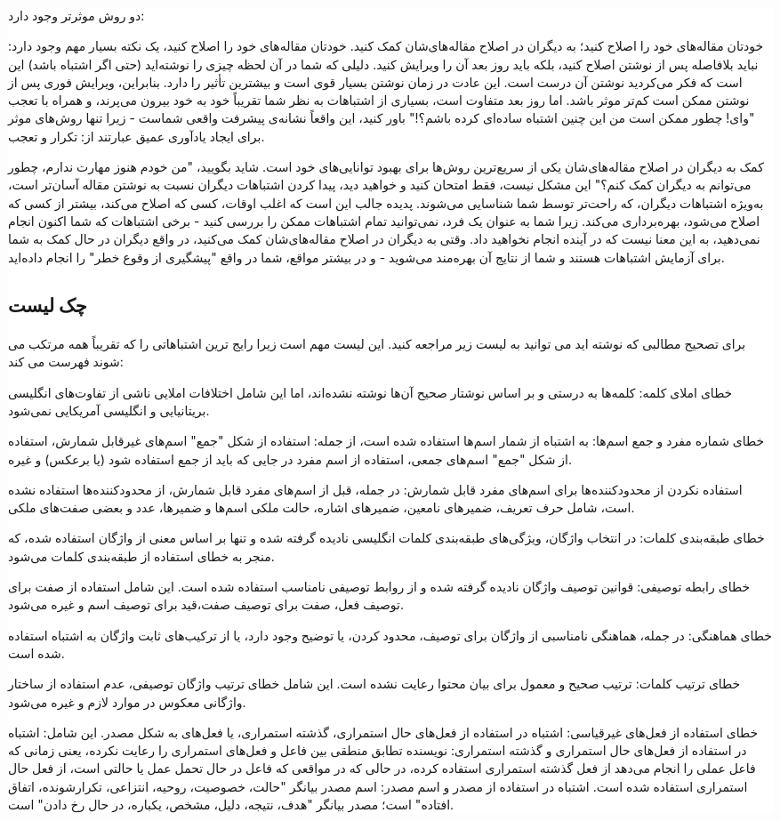 دو روش موثرتر وجود دارد:

خودتان مقاله‌های خود را اصلاح کنید؛ به دیگران در اصلاح مقاله‌های‌شان کمک کنید. خودتان مقاله‌های خود را اصلاح کنید، یک نکته بسیار مهم وجود دارد: نباید بلافاصله پس از نوشتن اصلاح کنید، بلکه باید روز بعد آن را ویرایش کنید. دلیلی که شما در آن لحظه چیزی را نوشته‌اید (حتی اگر اشتباه باشد) این است که فکر می‌کردید نوشتن آن درست است. این عادت در زمان نوشتن بسیار قوی است و بیشترین تأثیر را دارد. بنابراین، ویرایش فوری پس از نوشتن ممکن است کم‌تر موثر باشد. اما روز بعد متفاوت است، بسیاری از اشتباهات به نظر شما تقریباً خود به خود بیرون می‌پرند، و همراه با تعجب "وای! چطور ممکن است من این چنین اشتباه ساده‌ای کرده باشم؟!" باور کنید، این واقعاً نشانه‌ی پیشرفت واقعی شماست - زیرا تنها روش‌های موثر برای ایجاد یادآوری عمیق عبارتند از: تکرار و تعجب.

کمک به دیگران در اصلاح مقاله‌های‌شان یکی از سریع‌ترین روش‌ها برای بهبود توانایی‌های خود است. شاید بگویید، "من خودم هنوز مهارت ندارم، چطور می‌توانم به دیگران کمک کنم؟" این مشکل نیست، فقط امتحان کنید و خواهید دید، پیدا کردن اشتباهات دیگران نسبت به نوشتن مقاله آسان‌تر است، به‌ویژه اشتباهات دیگران، که راحت‌تر توسط شما شناسایی می‌شوند. پدیده جالب این است که اغلب اوقات، کسی که اصلاح می‌کند، بیشتر از کسی که اصلاح می‌شود، بهره‌برداری می‌کند. زیرا شما به عنوان یک فرد، نمی‌توانید تمام اشتباهات ممکن را بررسی کنید - برخی اشتباهات که شما اکنون انجام نمی‌دهید، به این معنا نیست که در آینده انجام نخواهید داد. وقتی به دیگران در اصلاح مقاله‌های‌شان کمک می‌کنید، در واقع دیگران در حال کمک به شما برای آزمایش اشتباهات هستند و شما از نتایج آن بهره‌مند می‌شوید - و در بیشتر مواقع، شما در واقع "پیشگیری از وقوع خطر" را انجام داده‌اید.

## چک لیست

برای تصحیح مطالبی که نوشته اید می توانید به لیست زیر مراجعه کنید. این لیست مهم است زیرا رایج ترین اشتباهاتی را که تقریباً همه مرتکب می شوند فهرست می کند:

خطای املای کلمه: کلمه‌ها به درستی و بر اساس نوشتار صحیح آن‌ها نوشته نشده‌اند، اما این شامل اختلافات املایی ناشی از تفاوت‌های انگلیسی بریتانیایی و انگلیسی آمریکایی نمی‌شود.

خطای شماره مفرد و جمع اسم‌ها: به اشتباه از شمار اسم‌ها استفاده شده است، از جمله: استفاده از شکل "جمع" اسم‌های غیرقابل شمارش، استفاده از شکل "جمع" اسم‌های جمعی، استفاده از اسم مفرد در جایی که باید از جمع استفاده شود (یا برعکس) و غیره.

استفاده نکردن از محدودکننده‌ها برای اسم‌های مفرد قابل شمارش: در جمله، قبل از اسم‌های مفرد قابل شمارش، از محدودکننده‌ها استفاده نشده است، شامل حرف تعریف، ضمیرهای نامعین، ضمیرهای اشاره، حالت ملکی اسم‌ها و ضمیرها، عدد و بعضی صفت‌های ملکی.

خطای طبقه‌بندی کلمات: در انتخاب واژگان، ویژگی‌های طبقه‌بندی کلمات انگلیسی نادیده گرفته شده و تنها بر اساس معنی از واژگان استفاده شده، که منجر به خطای استفاده از طبقه‌بندی کلمات می‌شود.

خطای رابطه توصیفی: قوانین توصیف واژگان نادیده گرفته شده و از روابط توصیفی نامناسب استفاده شده است. این شامل استفاده از صفت برای توصیف فعل، صفت برای توصیف صفت،قید برای توصیف اسم و غیره می‌شود.

خطای هماهنگی: در جمله، هماهنگی نامناسبی از واژگان برای توصیف، محدود کردن، یا توضیح وجود دارد، یا از ترکیب‌های ثابت واژگان به اشتباه استفاده شده است.

خطای ترتیب کلمات: ترتیب صحیح و معمول برای بیان محتوا رعایت نشده است. این شامل خطای ترتیب واژگان توصیفی، عدم استفاده از ساختار واژگانی معکوس در موارد لازم و غیره می‌شود.

خطای استفاده از فعل‌های غیرقیاسی: اشتباه در استفاده از فعل‌های حال استمراری، گذشته استمراری، یا فعل‌های به شکل مصدر. این شامل: اشتباه در استفاده از فعل‌های حال استمراری و گذشته استمراری: نویسنده تطابق منطقی بین فاعل و فعل‌های استمراری را رعایت نکرده، یعنی زمانی که فاعل عملی را انجام می‌دهد از فعل گذشته استمراری استفاده کرده، در حالی که در مواقعی که فاعل در حال تحمل عمل یا حالتی است، از فعل حال استمراری استفاده شده است. اشتباه در استفاده از مصدر و اسم مصدر: اسم مصدر بیانگر "حالت، خصوصیت، روحیه، انتزاعی، تکرارشونده، اتفاق افتاده" است؛ مصدر بیانگر "هدف، نتیجه، دلیل، مشخص، یکباره، در حال رخ دادن" است.
